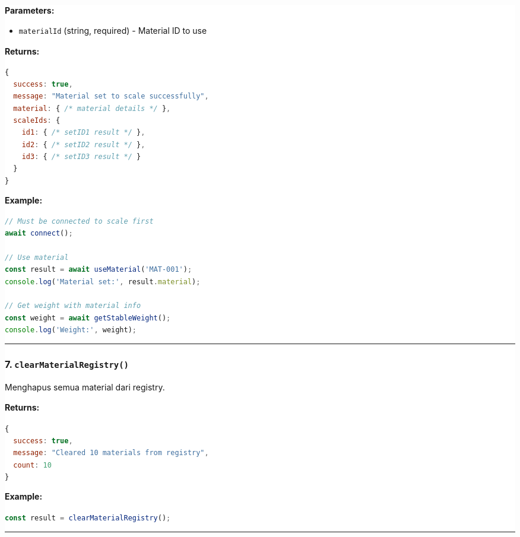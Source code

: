 **Parameters:**

- `materialId` (string, required) - Material ID to use

**Returns:**

```javascript
{
  success: true,
  message: "Material set to scale successfully",
  material: { /* material details */ },
  scaleIds: {
    id1: { /* setID1 result */ },
    id2: { /* setID2 result */ },
    id3: { /* setID3 result */ }
  }
}
```

**Example:**

```javascript
// Must be connected to scale first
await connect();

// Use material
const result = await useMaterial('MAT-001');
console.log('Material set:', result.material);

// Get weight with material info
const weight = await getStableWeight();
console.log('Weight:', weight);
```

---

### 7. `clearMaterialRegistry()`

Menghapus semua material dari registry.

**Returns:**

```javascript
{
  success: true,
  message: "Cleared 10 materials from registry",
  count: 10
}
```

**Example:**

```javascript
const result = clearMaterialRegistry();
```

---
